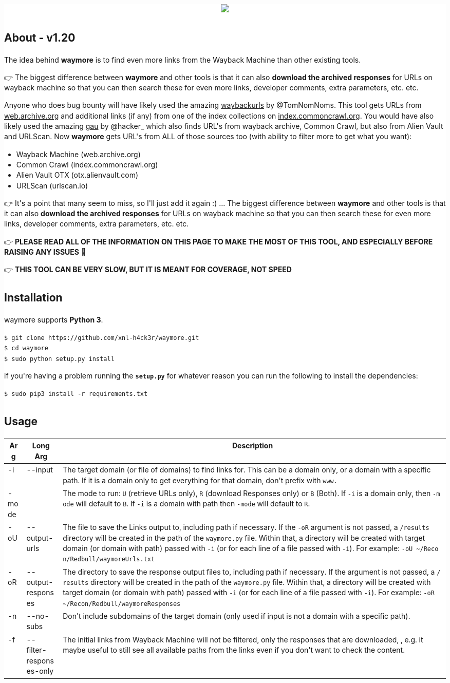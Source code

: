<center><img src="https://github.com/xnl-h4ck3r/waymore/blob/main/waymore/images/title.png"></center>

## About - v1.20

The idea behind **waymore** is to find even more links from the Wayback Machine than other existing tools.

👉 The biggest difference between **waymore** and other tools is that it can also **download the archived responses** for URLs on wayback machine so that you can then search these for even more links, developer comments, extra parameters, etc. etc.

Anyone who does bug bounty will have likely used the amazing [waybackurls](https://github.com/tomnomnom/waybackurls) by @TomNomNoms. This tool gets URLs from [web.archive.org](https://web.archive.org) and additional links (if any) from one of the index collections on [index.commoncrawl.org](http://index.commoncrawl.org/).
You would have also likely used the amazing [gau](https://github.com/lc/gau) by @hacker\_ which also finds URL's from wayback archive, Common Crawl, but also from Alien Vault and URLScan.
Now **waymore** gets URL's from ALL of those sources too (with ability to filter more to get what you want):

- Wayback Machine (web.archive.org)
- Common Crawl (index.commoncrawl.org)
- Alien Vault OTX (otx.alienvault.com)
- URLScan (urlscan.io)

👉 It's a point that many seem to miss, so I'll just add it again :) ... The biggest difference between **waymore** and other tools is that it can also **download the archived responses** for URLs on wayback machine so that you can then search these for even more links, developer comments, extra parameters, etc. etc.

👉 **PLEASE READ ALL OF THE INFORMATION ON THIS PAGE TO MAKE THE MOST OF THIS TOOL, AND ESPECIALLY BEFORE RAISING ANY ISSUES** 🤘

👉 **THIS TOOL CAN BE VERY SLOW, BUT IT IS MEANT FOR COVERAGE, NOT SPEED**

## Installation

waymore supports **Python 3**.

```
$ git clone https://github.com/xnl-h4ck3r/waymore.git
$ cd waymore
$ sudo python setup.py install
```

if you're having a problem running the **`setup.py`** for whatever reason
you can run the following to install the dependencies:

```
$ sudo pip3 install -r requirements.txt
```

## Usage

| Arg           | Long Arg                | Description                                                                                                                                                                                                                                                                                                                                                                                        |
| ------------- | ----------------------- | -------------------------------------------------------------------------------------------------------------------------------------------------------------------------------------------------------------------------------------------------------------------------------------------------------------------------------------------------------------------------------------------------- |
| -i            | --input                 | The target domain (or file of domains) to find links for. This can be a domain only, or a domain with a specific path. If it is a domain only to get everything for that domain, don't prefix with `www.`                                                                                                                                                                                          |
| -mode         |                         | The mode to run: `U` (retrieve URLs only), `R` (download Responses only) or `B` (Both). If `-i` is a domain only, then `-mode` will default to `B`. If `-i` is a domain with path then `-mode` will default to `R`.                                                                                                                                                                                |
| -oU           | --output-urls           | The file to save the Links output to, including path if necessary. If the `-oR` argument is not passed, a `/results` directory will be created in the path of the `waymore.py` file. Within that, a directory will be created with target domain (or domain with path) passed with `-i` (or for each line of a file passed with `-i`). For example: `-oU ~/Recon/Redbull/waymoreUrls.txt`          |
| -oR           | --output-responses      | The directory to save the response output files to, including path if necessary. If the argument is not passed, a `/results` directory will be created in the path of the `waymore.py` file. Within that, a directory will be created with target domain (or domain with path) passed with `-i` (or for each line of a file passed with `-i`). For example: `-oR ~/Recon/Redbull/waymoreResponses` |
| -n            | --no-subs               | Don't include subdomains of the target domain (only used if input is not a domain with a specific path).                                                                                                                                                                                                                                                                                           |
| -f            | --filter-responses-only | The initial links from Wayback Machine will not be filtered, only the responses that are downloaded, , e.g. it maybe useful to still see all available paths from the links even if you don't want to check the content.                                                                                                                                                                           |